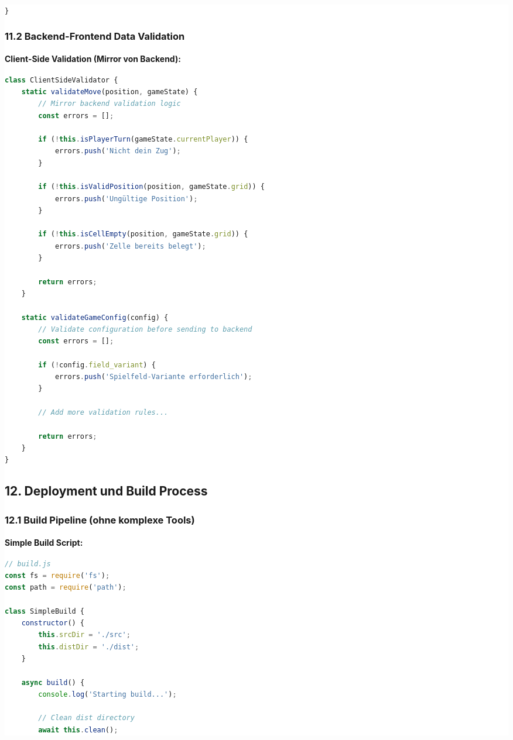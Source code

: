 ```javascript
}
```

### 11.2 Backend-Frontend Data Validation

**Client-Side Validation (Mirror von Backend):**
```javascript
class ClientSideValidator {
    static validateMove(position, gameState) {
        // Mirror backend validation logic
        const errors = [];
        
        if (!this.isPlayerTurn(gameState.currentPlayer)) {
            errors.push('Nicht dein Zug');
        }
        
        if (!this.isValidPosition(position, gameState.grid)) {
            errors.push('Ungültige Position');
        }
        
        if (!this.isCellEmpty(position, gameState.grid)) {
            errors.push('Zelle bereits belegt');
        }
        
        return errors;
    }
    
    static validateGameConfig(config) {
        // Validate configuration before sending to backend
        const errors = [];
        
        if (!config.field_variant) {
            errors.push('Spielfeld-Variante erforderlich');
        }
        
        // Add more validation rules...
        
        return errors;
    }
}
```

## 12. Deployment und Build Process

### 12.1 Build Pipeline (ohne komplexe Tools)

**Simple Build Script:**
```javascript
// build.js
const fs = require('fs');
const path = require('path');

class SimpleBuild {
    constructor() {
        this.srcDir = './src';
        this.distDir = './dist';
    }
    
    async build() {
        console.log('Starting build...');
        
        // Clean dist directory
        await this.clean();
```